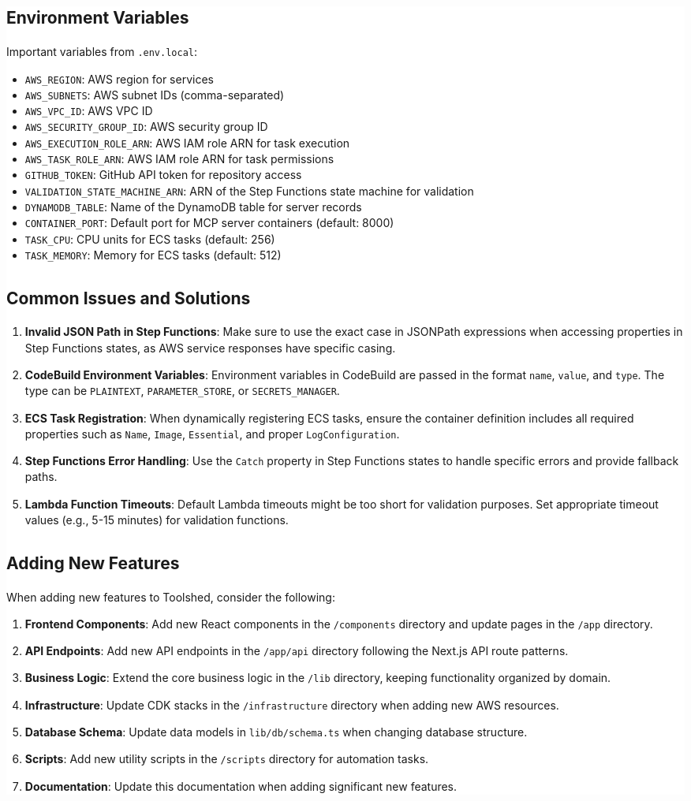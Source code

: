 ## Environment Variables
Important variables from `.env.local`:
- `AWS_REGION`: AWS region for services
- `AWS_SUBNETS`: AWS subnet IDs (comma-separated)
- `AWS_VPC_ID`: AWS VPC ID
- `AWS_SECURITY_GROUP_ID`: AWS security group ID
- `AWS_EXECUTION_ROLE_ARN`: AWS IAM role ARN for task execution
- `AWS_TASK_ROLE_ARN`: AWS IAM role ARN for task permissions
- `GITHUB_TOKEN`: GitHub API token for repository access
- `VALIDATION_STATE_MACHINE_ARN`: ARN of the Step Functions state machine for validation
- `DYNAMODB_TABLE`: Name of the DynamoDB table for server records
- `CONTAINER_PORT`: Default port for MCP server containers (default: 8000)
- `TASK_CPU`: CPU units for ECS tasks (default: 256)
- `TASK_MEMORY`: Memory for ECS tasks (default: 512)

## Common Issues and Solutions

1. **Invalid JSON Path in Step Functions**: Make sure to use the exact case in JSONPath expressions when accessing properties in Step Functions states, as AWS service responses have specific casing.

2. **CodeBuild Environment Variables**: Environment variables in CodeBuild are passed in the format `name`, `value`, and `type`. The type can be `PLAINTEXT`, `PARAMETER_STORE`, or `SECRETS_MANAGER`.

3. **ECS Task Registration**: When dynamically registering ECS tasks, ensure the container definition includes all required properties such as `Name`, `Image`, `Essential`, and proper `LogConfiguration`.

4. **Step Functions Error Handling**: Use the `Catch` property in Step Functions states to handle specific errors and provide fallback paths.

5. **Lambda Function Timeouts**: Default Lambda timeouts might be too short for validation purposes. Set appropriate timeout values (e.g., 5-15 minutes) for validation functions.

## Adding New Features

When adding new features to Toolshed, consider the following:

1. **Frontend Components**: Add new React components in the `/components` directory and update pages in the `/app` directory.

2. **API Endpoints**: Add new API endpoints in the `/app/api` directory following the Next.js API route patterns.

3. **Business Logic**: Extend the core business logic in the `/lib` directory, keeping functionality organized by domain.

4. **Infrastructure**: Update CDK stacks in the `/infrastructure` directory when adding new AWS resources.

5. **Database Schema**: Update data models in `lib/db/schema.ts` when changing database structure.

6. **Scripts**: Add new utility scripts in the `/scripts` directory for automation tasks.

7. **Documentation**: Update this documentation when adding significant new features.
